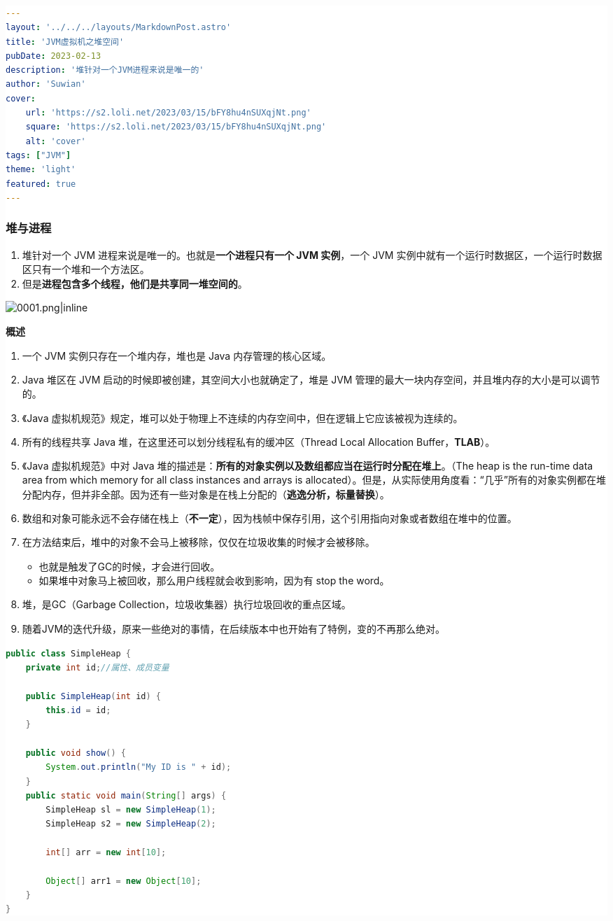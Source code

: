 ```yaml
---
layout: '../../../layouts/MarkdownPost.astro'
title: 'JVM虚拟机之堆空间'
pubDate: 2023-02-13
description: '堆针对一个JVM进程来说是唯一的'
author: 'Suwian'
cover:
    url: 'https://s2.loli.net/2023/03/15/bFY8hu4nSUXqjNt.png'
    square: 'https://s2.loli.net/2023/03/15/bFY8hu4nSUXqjNt.png'
    alt: 'cover'
tags: ["JVM"]
theme: 'light'
featured: true
---
```


### 堆与进程

1.  堆针对一个 JVM 进程来说是唯一的。也就是**一个进程只有一个 JVM 实例**，一个 JVM 实例中就有一个运行时数据区，一个运行时数据区只有一个堆和一个方法区。
2.  但是**进程包含多个线程，他们是共享同一堆空间的**。

![0001.png|inline](https://s2.loli.net/2023/03/15/IcCV1LSab3DpjqW.png)

**概述**

1.  一个 JVM 实例只存在一个堆内存，堆也是 Java 内存管理的核心区域。
2.  Java 堆区在 JVM 启动的时候即被创建，其空间大小也就确定了，堆是 JVM 管理的最大一块内存空间，并且堆内存的大小是可以调节的。
3.  《Java 虚拟机规范》规定，堆可以处于物理上不连续的内存空间中，但在逻辑上它应该被视为连续的。
4.  所有的线程共享 Java 堆，在这里还可以划分线程私有的缓冲区（Thread Local Allocation Buffer，**TLAB**）。
5.  《Java 虚拟机规范》中对 Java 堆的描述是：**所有的对象实例以及数组都应当在运行时分配在堆上**。（The heap is the run-time data area from which memory for all class instances and arrays is allocated）。但是，从实际使用角度看：“几乎”所有的对象实例都在堆分配内存，但并非全部。因为还有一些对象是在栈上分配的（**逃逸分析，标量替换**）。
6.  数组和对象可能永远不会存储在栈上（**不一定**），因为栈帧中保存引用，这个引用指向对象或者数组在堆中的位置。
7.  在方法结束后，堆中的对象不会马上被移除，仅仅在垃圾收集的时候才会被移除。

    *   也就是触发了GC的时候，才会进行回收。
    *   如果堆中对象马上被回收，那么用户线程就会收到影响，因为有 stop the word。
8.  堆，是GC（Garbage Collection，垃圾收集器）执行垃圾回收的重点区域。
9.  随着JVM的迭代升级，原来一些绝对的事情，在后续版本中也开始有了特例，变的不再那么绝对。



```java
public class SimpleHeap {
    private int id;//属性、成员变量

    public SimpleHeap(int id) {
        this.id = id;
    }

    public void show() {
        System.out.println("My ID is " + id);
    }
    public static void main(String[] args) {
        SimpleHeap sl = new SimpleHeap(1);
        SimpleHeap s2 = new SimpleHeap(2);

        int[] arr = new int[10];

        Object[] arr1 = new Object[10];
    }
}
```
